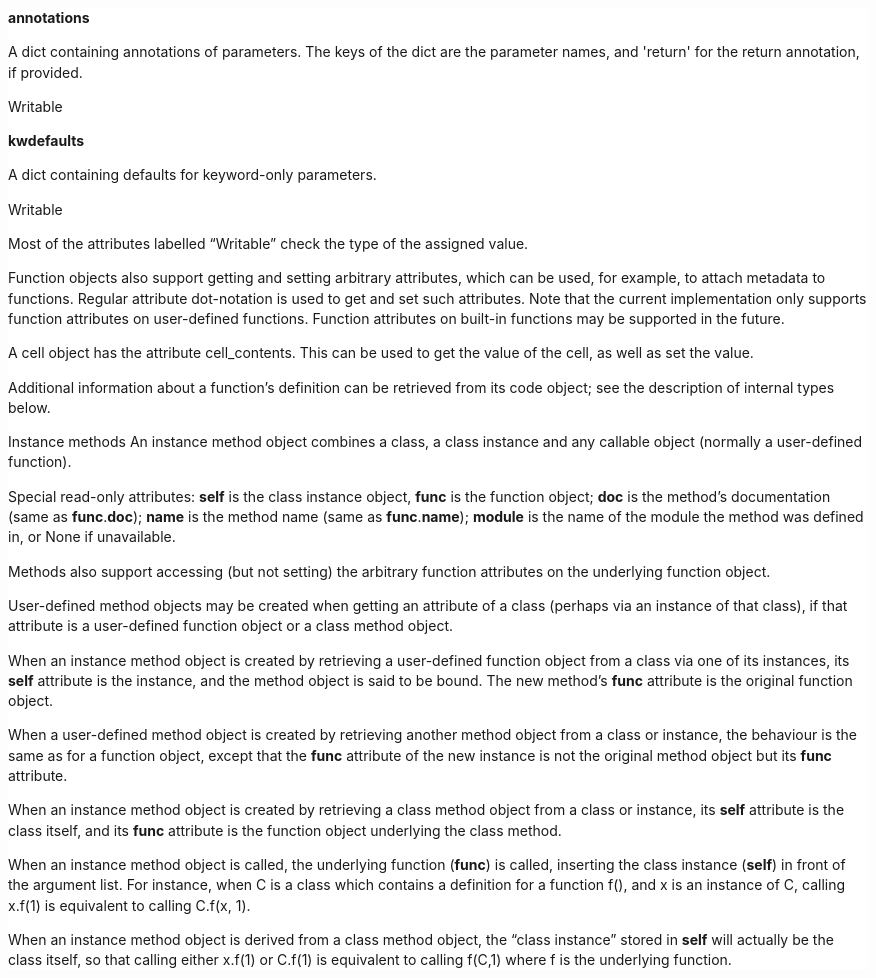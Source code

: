 __annotations__

A dict containing annotations of parameters. The keys of the dict are the parameter names, and 'return' for the return annotation, if provided.

Writable

__kwdefaults__

A dict containing defaults for keyword-only parameters.

Writable

Most of the attributes labelled “Writable” check the type of the assigned value.

Function objects also support getting and setting arbitrary attributes, which can be used, for example, to attach metadata to functions. Regular attribute dot-notation is used to get and set such attributes. Note that the current implementation only supports function attributes on user-defined functions. Function attributes on built-in functions may be supported in the future.

A cell object has the attribute cell_contents. This can be used to get the value of the cell, as well as set the value.

Additional information about a function’s definition can be retrieved from its code object; see the description of internal types below.

Instance methods
An instance method object combines a class, a class instance and any callable object (normally a user-defined function).

Special read-only attributes: __self__ is the class instance object, __func__ is the function object; __doc__ is the method’s documentation (same as __func__.__doc__); __name__ is the method name (same as __func__.__name__); __module__ is the name of the module the method was defined in, or None if unavailable.

Methods also support accessing (but not setting) the arbitrary function attributes on the underlying function object.

User-defined method objects may be created when getting an attribute of a class (perhaps via an instance of that class), if that attribute is a user-defined function object or a class method object.

When an instance method object is created by retrieving a user-defined function object from a class via one of its instances, its __self__ attribute is the instance, and the method object is said to be bound. The new method’s __func__ attribute is the original function object.

When a user-defined method object is created by retrieving another method object from a class or instance, the behaviour is the same as for a function object, except that the __func__ attribute of the new instance is not the original method object but its __func__ attribute.

When an instance method object is created by retrieving a class method object from a class or instance, its __self__ attribute is the class itself, and its __func__ attribute is the function object underlying the class method.

When an instance method object is called, the underlying function (__func__) is called, inserting the class instance (__self__) in front of the argument list. For instance, when C is a class which contains a definition for a function f(), and x is an instance of C, calling x.f(1) is equivalent to calling C.f(x, 1).

When an instance method object is derived from a class method object, the “class instance” stored in __self__ will actually be the class itself, so that calling either x.f(1) or C.f(1) is equivalent to calling f(C,1) where f is the underlying function.
